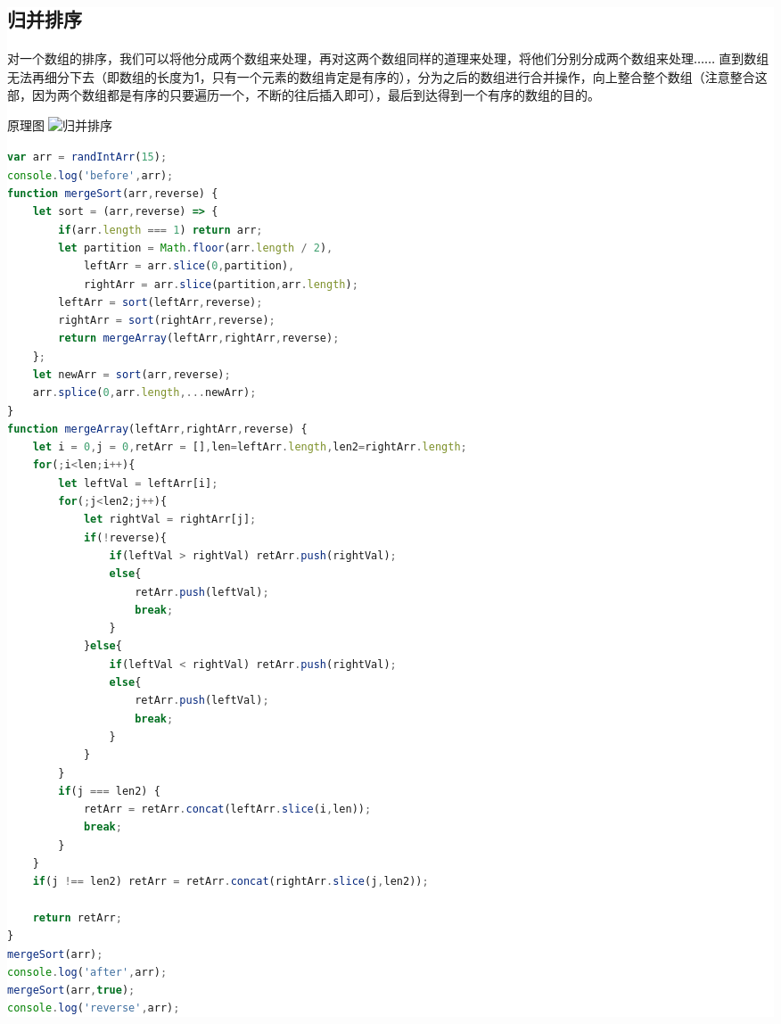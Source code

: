 ## 归并排序
对一个数组的排序，我们可以将他分成两个数组来处理，再对这两个数组同样的道理来处理，将他们分别分成两个数组来处理…… 直到数组无法再细分下去（即数组的长度为1，只有一个元素的数组肯定是有序的），分为之后的数组进行合并操作，向上整合整个数组（注意整合这部，因为两个数组都是有序的只要遍历一个，不断的往后插入即可），最后到达得到一个有序的数组的目的。

原理图
![归并排序](归并排序.jpg)

```js
var arr = randIntArr(15);
console.log('before',arr);
function mergeSort(arr,reverse) {
    let sort = (arr,reverse) => {
        if(arr.length === 1) return arr;
        let partition = Math.floor(arr.length / 2),
            leftArr = arr.slice(0,partition),
            rightArr = arr.slice(partition,arr.length);
        leftArr = sort(leftArr,reverse);
        rightArr = sort(rightArr,reverse);
        return mergeArray(leftArr,rightArr,reverse);
    };
    let newArr = sort(arr,reverse);
    arr.splice(0,arr.length,...newArr);
}
function mergeArray(leftArr,rightArr,reverse) {
    let i = 0,j = 0,retArr = [],len=leftArr.length,len2=rightArr.length;
    for(;i<len;i++){
        let leftVal = leftArr[i];
        for(;j<len2;j++){
            let rightVal = rightArr[j];
            if(!reverse){
                if(leftVal > rightVal) retArr.push(rightVal);
                else{
                    retArr.push(leftVal);
                    break;
                }
            }else{
                if(leftVal < rightVal) retArr.push(rightVal);
                else{
                    retArr.push(leftVal);
                    break;
                }
            }
        }
        if(j === len2) {
            retArr = retArr.concat(leftArr.slice(i,len));
            break;
        }
    }
    if(j !== len2) retArr = retArr.concat(rightArr.slice(j,len2));

    return retArr;
}
mergeSort(arr);
console.log('after',arr);
mergeSort(arr,true);
console.log('reverse',arr);
```
